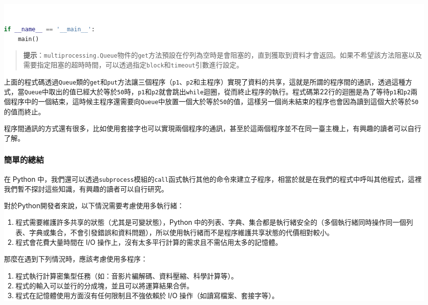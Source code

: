```Python


if __name__ == '__main__':
    main()
```

> **提示**：`multiprocessing.Queue`物件的`get`方法預設在佇列為空時是會阻塞的，直到獲取到資料才會返回。如果不希望該方法阻塞以及需要指定阻塞的超時時間，可以透過指定`block`和`timeout`引數進行設定。

上面的程式碼透過`Queue`類的`get`和`put`方法讓三個程序（`p1`、`p2`和主程序）實現了資料的共享，這就是所謂的程序間的通訊，透過這種方式，當`Queue`中取出的值已經大於等於`50`時，`p1`和`p2`就會跳出`while`迴圈，從而終止程序的執行。程式碼第22行的迴圈是為了等待`p1`和`p2`兩個程序中的一個結束，這時候主程序還需要向`Queue`中放置一個大於等於`50`的值，這樣另一個尚未結束的程序也會因為讀到這個大於等於`50`的值而終止。

程序間通訊的方式還有很多，比如使用套接字也可以實現兩個程序的通訊，甚至於這兩個程序並不在同一臺主機上，有興趣的讀者可以自行了解。

###  簡單的總結

在 Python 中，我們還可以透過`subprocess`模組的`call`函式執行其他的命令來建立子程序，相當於就是在我們的程式中呼叫其他程式，這裡我們暫不探討這些知識，有興趣的讀者可以自行研究。

對於Python開發者來說，以下情況需要考慮使用多執行緒：

1. 程式需要維護許多共享的狀態（尤其是可變狀態），Python 中的列表、字典、集合都是執行緒安全的（多個執行緒同時操作同一個列表、字典或集合，不會引發錯誤和資料問題），所以使用執行緒而不是程序維護共享狀態的代價相對較小。
2. 程式會花費大量時間在 I/O 操作上，沒有太多平行計算的需求且不需佔用太多的記憶體。

那麼在遇到下列情況時，應該考慮使用多程序：

1. 程式執行計算密集型任務（如：音影片編解碼、資料壓縮、科學計算等）。
2. 程式的輸入可以並行的分成塊，並且可以將運算結果合併。
3. 程式在記憶體使用方面沒有任何限制且不強依賴於 I/O 操作（如讀寫檔案、套接字等）。
